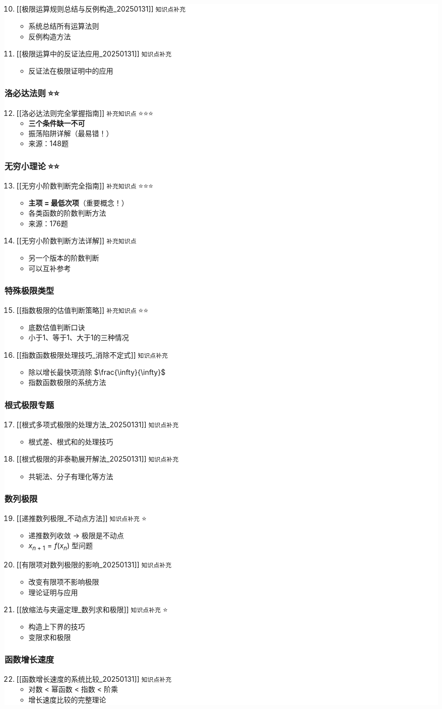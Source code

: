 10. [[极限运算规则总结与反例构造_20250131]] `知识点补充`
    - 系统总结所有运算法则
    - 反例构造方法

11. [[极限运算中的反证法应用_20250131]] `知识点补充`
    - 反证法在极限证明中的应用

### 洛必达法则 ⭐⭐
12. [[洛必达法则完全掌握指南]] `补充知识点` ⭐⭐⭐
    - **三个条件缺一不可**
    - 振荡陷阱详解（最易错！）
    - 来源：148题

### 无穷小理论 ⭐⭐
13. [[无穷小阶数判断完全指南]] `补充知识点` ⭐⭐⭐
    - **主项 = 最低次项**（重要概念！）
    - 各类函数的阶数判断方法
    - 来源：176题

14. [[无穷小阶数判断方法详解]] `补充知识点`
    - 另一个版本的阶数判断
    - 可以互补参考

### 特殊极限类型
15. [[指数极限的估值判断策略]] `补充知识点` ⭐⭐
    - 底数估值判断口诀
    - 小于1、等于1、大于1的三种情况

16. [[指数函数极限处理技巧_消除不定式]] `知识点补充`
    - 除以增长最快项消除 $\frac{\infty}{\infty}$
    - 指数函数极限的系统方法

### 根式极限专题
17. [[根式多项式极限的处理方法_20250131]] `知识点补充`
    - 根式差、根式和的处理技巧

18. [[根式极限的非泰勒展开解法_20250131]] `知识点补充`
    - 共轭法、分子有理化等方法

### 数列极限
19. [[递推数列极限_不动点方法]] `知识点补充` ⭐
    - 递推数列收敛 → 极限是不动点
    - $x_{n+1} = f(x_n)$ 型问题

20. [[有限项对数列极限的影响_20250131]] `知识点补充`
    - 改变有限项不影响极限
    - 理论证明与应用

21. [[放缩法与夹逼定理_数列求和极限]] `知识点补充` ⭐
    - 构造上下界的技巧
    - 变限求和极限

### 函数增长速度
22. [[函数增长速度的系统比较_20250131]] `知识点补充`
    - 对数 < 幂函数 < 指数 < 阶乘
    - 增长速度比较的完整理论
